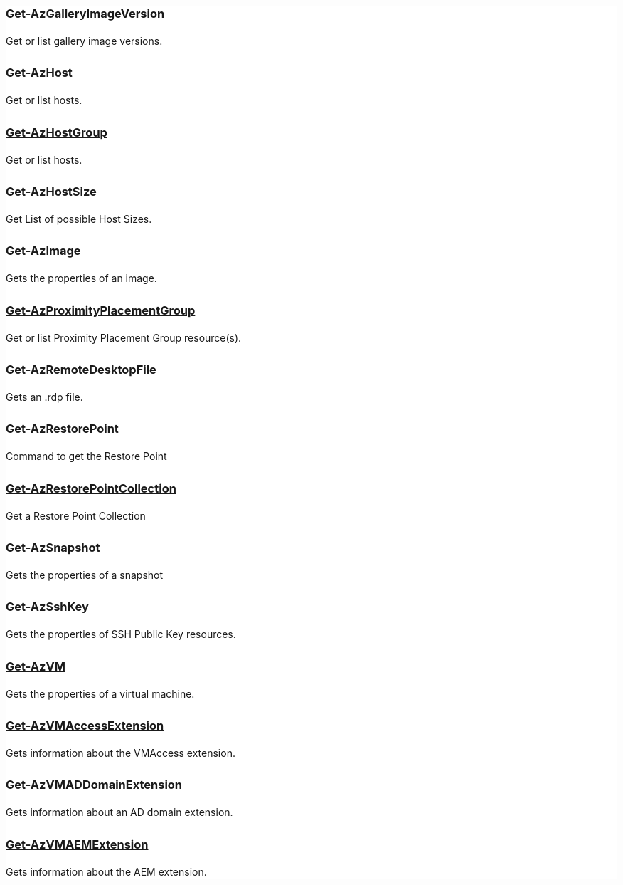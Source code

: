 ### [Get-AzGalleryImageVersion](Get-AzGalleryImageVersion.md)
Get or list gallery image versions.

### [Get-AzHost](Get-AzHost.md)
Get or list hosts.

### [Get-AzHostGroup](Get-AzHostGroup.md)
Get or list hosts.

### [Get-AzHostSize](Get-AzHostSize.md)
Get List of possible Host Sizes.

### [Get-AzImage](Get-AzImage.md)
Gets the properties of an image.

### [Get-AzProximityPlacementGroup](Get-AzProximityPlacementGroup.md)
Get or list Proximity Placement Group resource(s).

### [Get-AzRemoteDesktopFile](Get-AzRemoteDesktopFile.md)
Gets an .rdp file.

### [Get-AzRestorePoint](Get-AzRestorePoint.md)
Command to get the Restore Point

### [Get-AzRestorePointCollection](Get-AzRestorePointCollection.md)
Get a Restore Point Collection

### [Get-AzSnapshot](Get-AzSnapshot.md)
Gets the properties of a snapshot

### [Get-AzSshKey](Get-AzSshKey.md)
Gets the properties of SSH Public Key resources.

### [Get-AzVM](Get-AzVM.md)
Gets the properties of a virtual machine.

### [Get-AzVMAccessExtension](Get-AzVMAccessExtension.md)
Gets information about the VMAccess extension.

### [Get-AzVMADDomainExtension](Get-AzVMADDomainExtension.md)
Gets information about an AD domain extension.

### [Get-AzVMAEMExtension](Get-AzVMAEMExtension.md)
Gets information about the AEM extension.
